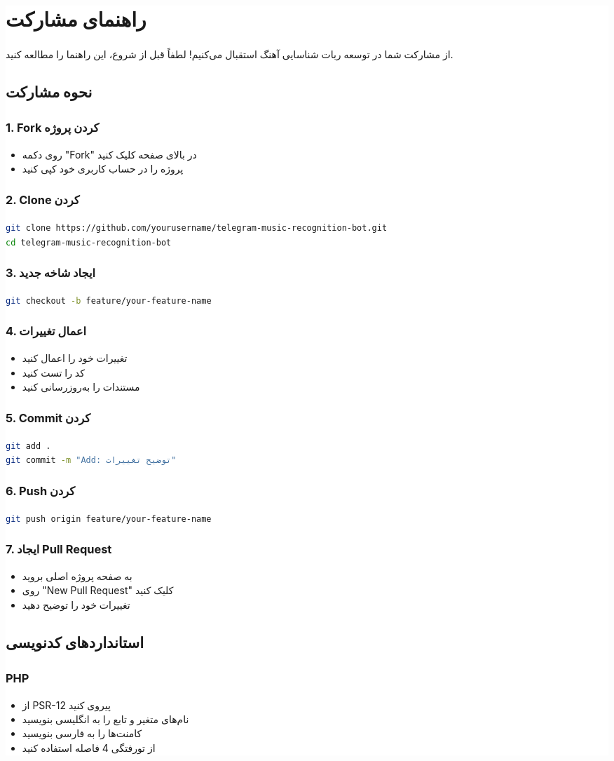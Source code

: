 # راهنمای مشارکت

از مشارکت شما در توسعه ربات شناسایی آهنگ استقبال می‌کنیم! لطفاً قبل از شروع، این راهنما را مطالعه کنید.

## نحوه مشارکت

### 1. Fork کردن پروژه
- روی دکمه "Fork" در بالای صفحه کلیک کنید
- پروژه را در حساب کاربری خود کپی کنید

### 2. Clone کردن
```bash
git clone https://github.com/yourusername/telegram-music-recognition-bot.git
cd telegram-music-recognition-bot
```

### 3. ایجاد شاخه جدید
```bash
git checkout -b feature/your-feature-name
```

### 4. اعمال تغییرات
- تغییرات خود را اعمال کنید
- کد را تست کنید
- مستندات را به‌روزرسانی کنید

### 5. Commit کردن
```bash
git add .
git commit -m "Add: توضیح تغییرات"
```

### 6. Push کردن
```bash
git push origin feature/your-feature-name
```

### 7. ایجاد Pull Request
- به صفحه پروژه اصلی بروید
- روی "New Pull Request" کلیک کنید
- تغییرات خود را توضیح دهید

## استانداردهای کدنویسی

### PHP
- از PSR-12 پیروی کنید
- نام‌های متغیر و تابع را به انگلیسی بنویسید
- کامنت‌ها را به فارسی بنویسید
- از تورفتگی 4 فاصله استفاده کنید
